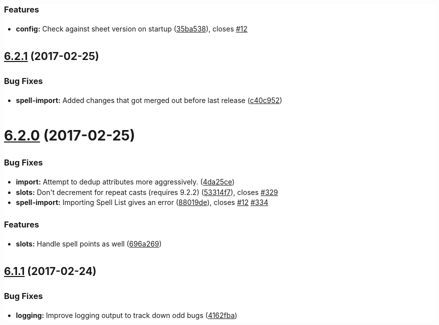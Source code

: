 
### Features

* **config:** Check against sheet version on startup ([35ba538](https://github.com/symposion/roll20-shaped-scripts/commit/35ba538)), closes [#12](https://github.com/symposion/roll20-shaped-scripts/issues/12)



<a name="6.2.1"></a>
## [6.2.1](https://github.com/symposion/roll20-shaped-scripts/compare/6.2.0...6.2.1) (2017-02-25)


### Bug Fixes

* **spell-import:** Added changes that got merged out before last release ([c40c952](https://github.com/symposion/roll20-shaped-scripts/commit/c40c952))



<a name="6.2.0"></a>
# [6.2.0](https://github.com/symposion/roll20-shaped-scripts/compare/6.1.1...6.2.0) (2017-02-25)


### Bug Fixes

* **import:** Attempt to dedup attributes more aggressively. ([4da25ce](https://github.com/symposion/roll20-shaped-scripts/commit/4da25ce))
* **slots:** Don't decrement for repeat casts (requires 9.2.2) ([53314f7](https://github.com/symposion/roll20-shaped-scripts/commit/53314f7)), closes [#329](https://github.com/symposion/roll20-shaped-scripts/issues/329)
* **spell-import:** Importing Spell List gives an error ([88019de](https://github.com/symposion/roll20-shaped-scripts/commit/88019de)), closes [#12](https://github.com/symposion/roll20-shaped-scripts/issues/12) [#334](https://github.com/symposion/roll20-shaped-scripts/issues/334)


### Features

* **slots:** Handle spell points as well ([696a269](https://github.com/symposion/roll20-shaped-scripts/commit/696a269))



<a name="6.1.1"></a>
## [6.1.1](https://github.com/symposion/roll20-shaped-scripts/compare/6.1.0...6.1.1) (2017-02-24)


### Bug Fixes

* **logging:** Improve logging output to track down odd bugs ([4162fba](https://github.com/symposion/roll20-shaped-scripts/commit/4162fba))
